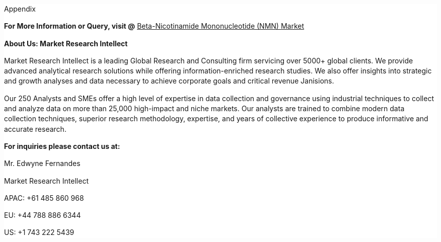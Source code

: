 Appendix</span></em></p><p><span class="font-[700]"><strong>For More Information or Query, visit&nbsp;@</strong>&nbsp;</span><span class="font-[700]"><a href="https://www.marketresearchintellect.com/product/global-beta-nicotinamide-mononucleotide-nmn-market/?utm_source=Linkedin&utm_medium=838" target="_blank" data-tracking-control-name="article-ssr-frontend-pulse_little-text-block" data-tracking-will-navigate="" data-test-link="">Beta-Nicotinamide Mononucleotide (NMN) Market</a></span></p><p><strong><span class="font-[700]">About Us: Market Research Intellect</span></strong></p><p><span class="">Market Research Intellect is a leading Global Research and Consulting firm servicing over 5000+ global clients. We provide advanced analytical research solutions while offering information-enriched research studies.&nbsp;</span>We also offer insights into strategic and growth analyses and data necessary to achieve corporate goals and critical revenue Janisions.</p><p><span class="">Our 250 Analysts and SMEs offer a high level of expertise in data collection and governance using industrial techniques to collect and analyze data on more than 25,000 high-impact and niche markets. Our analysts are trained to combine modern data collection techniques, superior research methodology, expertise, and years of collective experience to produce informative and accurate research.</span></p><p><strong>For inquiries please contact us at:</strong></p><p>Mr. Edwyne Fernandes</p><p>Market Research Intellect</p><p>APAC: +61 485 860 968</p><p>EU: +44 788 886 6344</p><p>US: +1 743 222 5439</p>
